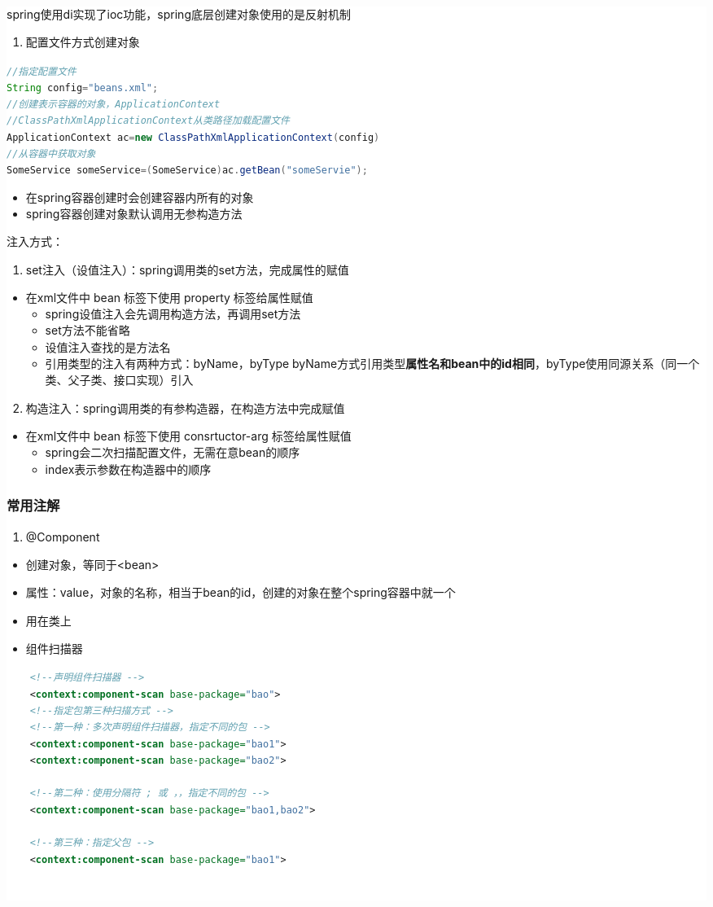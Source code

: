 

spring使用di实现了ioc功能，spring底层创建对象使用的是反射机制

1. 配置文件方式创建对象

```java
//指定配置文件
String config="beans.xml";
//创建表示容器的对象，ApplicationContext
//ClassPathXmlApplicationContext从类路径加载配置文件
ApplicationContext ac=new ClassPathXmlApplicationContext(config)
//从容器中获取对象
SomeService someService=(SomeService)ac.getBean("someServie");
```

- 在spring容器创建时会创建容器内所有的对象
- spring容器创建对象默认调用无参构造方法



注入方式：

1. set注入（设值注入）：spring调用类的set方法，完成属性的赋值

- 在xml文件中 bean 标签下使用 property 标签给属性赋值
  - spring设值注入会先调用构造方法，再调用set方法
  - set方法不能省略
  - 设值注入查找的是方法名
  - 引用类型的注入有两种方式：byName，byType    byName方式引用类型**属性名和bean中的id相同**，byType使用同源关系（同一个类、父子类、接口实现）引入

2. 构造注入：spring调用类的有参构造器，在构造方法中完成赋值

- 在xml文件中 bean 标签下使用 consrtuctor-arg 标签给属性赋值
  - spring会二次扫描配置文件，无需在意bean的顺序
  - index表示参数在构造器中的顺序



<h3 id="d">常用注解</h3>



1. @Component 

- 创建对象，等同于\<bean>

- 属性：value，对象的名称，相当于bean的id，创建的对象在整个spring容器中就一个

- 用在类上
- 组件扫描器

``` xml
	<!--声明组件扫描器 -->
	<context:component-scan base-package="bao">
	<!--指定包第三种扫描方式 -->
	<!--第一种：多次声明组件扫描器，指定不同的包 -->
    <context:component-scan base-package="bao1">
    <context:component-scan base-package="bao2">
        
   	<!--第二种：使用分隔符 ; 或 ，，指定不同的包 -->
    <context:component-scan base-package="bao1,bao2">
    
    <!--第三种：指定父包 -->
    <context:component-scan base-package="bao1">      
        
        
```
